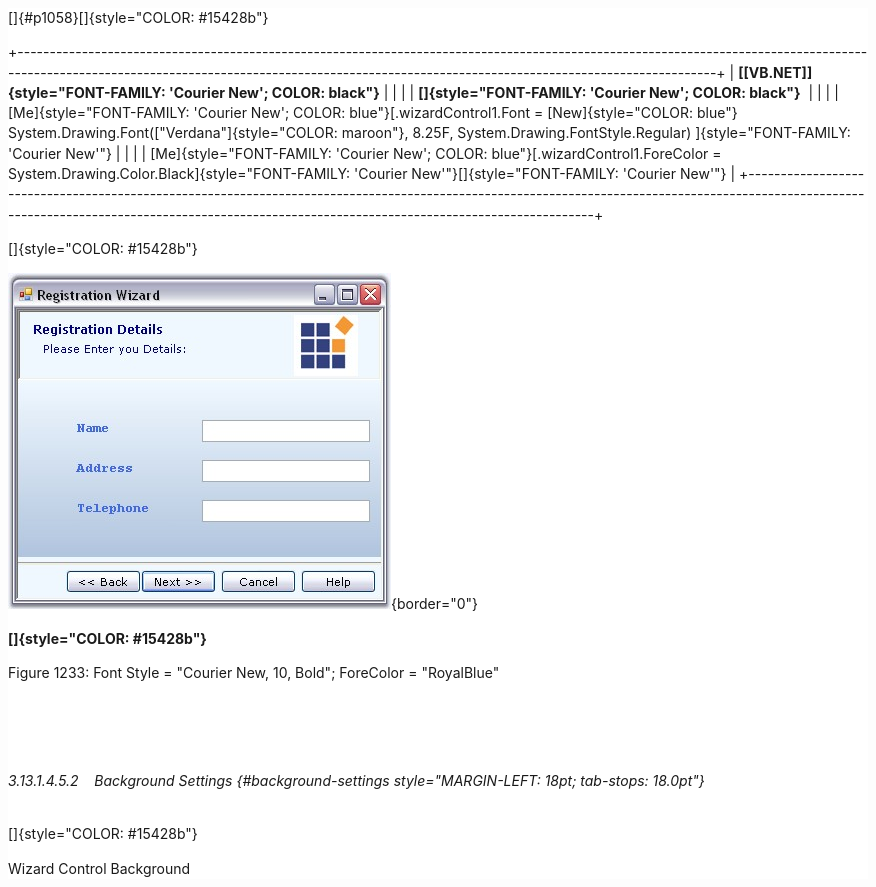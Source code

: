 []{#p1058}[]{style="COLOR: #15428b"} 

+--------------------------------------------------------------------------------------------------------------------------------------------------------------------------------------------------------------------------------------------------+
| **[\[VB.NET\]]{style="FONT-FAMILY: 'Courier New'; COLOR: black"}**                                                                                                                                                                               |
|                                                                                                                                                                                                                                                  |
| **[]{style="FONT-FAMILY: 'Courier New'; COLOR: black"}**                                                                                                                                                                                         |
|                                                                                                                                                                                                                                                  |
| [Me]{style="FONT-FAMILY: 'Courier New'; COLOR: blue"}[.wizardControl1.Font = [New]{style="COLOR: blue"} System.Drawing.Font([\"Verdana\"]{style="COLOR: maroon"}, 8.25F, System.Drawing.FontStyle.Regular) ]{style="FONT-FAMILY: 'Courier New'"} |
|                                                                                                                                                                                                                                                  |
| [Me]{style="FONT-FAMILY: 'Courier New'; COLOR: blue"}[.wizardControl1.ForeColor = System.Drawing.Color.Black]{style="FONT-FAMILY: 'Courier New'"}[]{style="FONT-FAMILY: 'Courier New'"}                                                          |
+--------------------------------------------------------------------------------------------------------------------------------------------------------------------------------------------------------------------------------------------------+

[]{style="COLOR: #15428b"} 

![](ImagesExt/image76_1206.jpg){border="0"}

**[]{style="COLOR: #15428b"}** 

Figure 1233: Font Style = \"Courier New, 10, Bold\"; ForeColor = \"RoyalBlue\"

 

 

###### 3.13.1.4.5.2    Background Settings {#background-settings style="MARGIN-LEFT: 18pt; tab-stops: 18.0pt"}

[]{style="COLOR: #15428b"} 

Wizard Control Background
